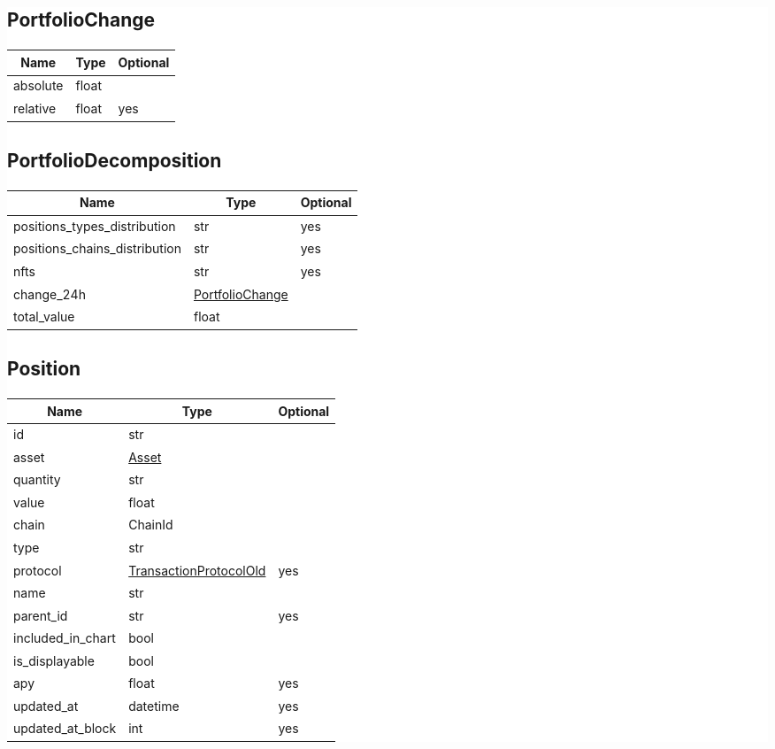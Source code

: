 



## PortfolioChange
| Name | Type | Optional |
| ---  | ---  | -------- |
 | absolute | float |  |
 | relative | float | yes |





## PortfolioDecomposition
| Name | Type | Optional |
| ---  | ---  | -------- |
 | positions_types_distribution | str | yes |
 | positions_chains_distribution | str | yes |
 | nfts | str | yes |
 | change_24h | [PortfolioChange](#portfoliochange) |  |
 | total_value | float |  |





## Position
| Name | Type | Optional |
| ---  | ---  | -------- |
 | id | str |  |
 | asset | [Asset](#asset) |  |
 | quantity | str |  |
 | value | float |  |
 | chain | ChainId |  |
 | type | str |  |
 | protocol | [TransactionProtocolOld](#transactionprotocolold) | yes |
 | name | str |  |
 | parent_id | str | yes |
 | included_in_chart | bool |  |
 | is_displayable | bool |  |
 | apy | float | yes |
 | updated_at | datetime | yes |
 | updated_at_block | int | yes |
